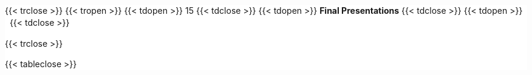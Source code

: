 {{< trclose >}}
{{< tropen >}}
{{< tdopen >}}
15
{{< tdclose >}}
{{< tdopen >}}
**Final Presentations**
{{< tdclose >}}
{{< tdopen >}}
 
{{< tdclose >}}

{{< trclose >}}

{{< tableclose >}}